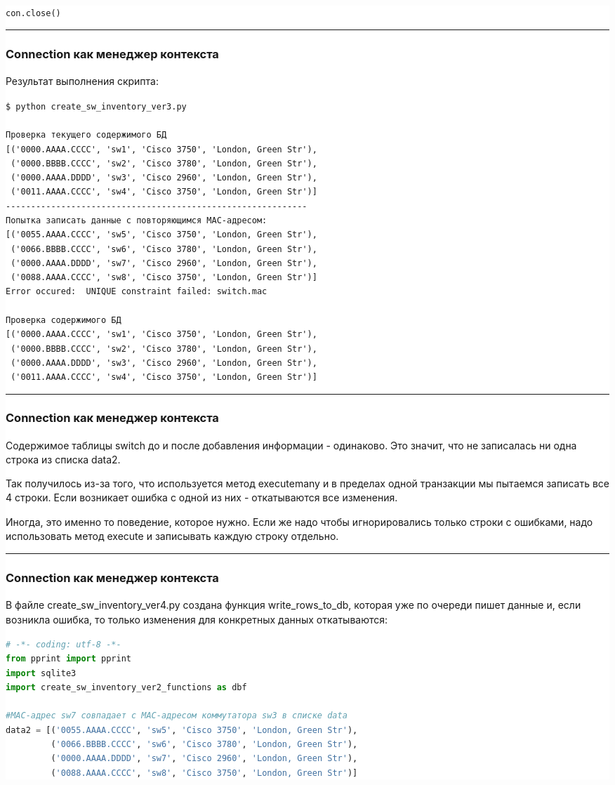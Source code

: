```python
con.close()

```


---
### Connection как менеджер контекста

Результат выполнения скрипта:
```
$ python create_sw_inventory_ver3.py

Проверка текущего содержимого БД
[('0000.AAAA.CCCC', 'sw1', 'Cisco 3750', 'London, Green Str'),
 ('0000.BBBB.CCCC', 'sw2', 'Cisco 3780', 'London, Green Str'),
 ('0000.AAAA.DDDD', 'sw3', 'Cisco 2960', 'London, Green Str'),
 ('0011.AAAA.CCCC', 'sw4', 'Cisco 3750', 'London, Green Str')]
------------------------------------------------------------
Попытка записать данные с повторяющимся MAC-адресом:
[('0055.AAAA.CCCC', 'sw5', 'Cisco 3750', 'London, Green Str'),
 ('0066.BBBB.CCCC', 'sw6', 'Cisco 3780', 'London, Green Str'),
 ('0000.AAAA.DDDD', 'sw7', 'Cisco 2960', 'London, Green Str'),
 ('0088.AAAA.CCCC', 'sw8', 'Cisco 3750', 'London, Green Str')]
Error occured:  UNIQUE constraint failed: switch.mac

Проверка содержимого БД
[('0000.AAAA.CCCC', 'sw1', 'Cisco 3750', 'London, Green Str'),
 ('0000.BBBB.CCCC', 'sw2', 'Cisco 3780', 'London, Green Str'),
 ('0000.AAAA.DDDD', 'sw3', 'Cisco 2960', 'London, Green Str'),
 ('0011.AAAA.CCCC', 'sw4', 'Cisco 3750', 'London, Green Str')]

```


---
### Connection как менеджер контекста

Содержимое таблицы switch до и после добавления информации - одинаково.
Это значит, что не записалась ни одна строка из списка data2.

Так получилось из-за того, что используется метод executemany и
в пределах одной транзакции мы пытаемся записать все 4 строки.
Если возникает ошибка с одной из них - откатываются все изменения.

Иногда, это именно то поведение, которое нужно.
Если же надо чтобы игнорировались только строки с ошибками, надо использовать метод execute и записывать каждую строку отдельно.

---
### Connection как менеджер контекста

В файле create_sw_inventory_ver4.py создана функция write_rows_to_db, которая уже по очереди пишет данные и, если возникла ошибка, то только изменения для конкретных данных откатываются:
```python
# -*- coding: utf-8 -*-
from pprint import pprint
import sqlite3
import create_sw_inventory_ver2_functions as dbf

#MAC-адрес sw7 совпадает с MAC-адресом коммутатора sw3 в списке data
data2 = [('0055.AAAA.CCCC', 'sw5', 'Cisco 3750', 'London, Green Str'),
         ('0066.BBBB.CCCC', 'sw6', 'Cisco 3780', 'London, Green Str'),
         ('0000.AAAA.DDDD', 'sw7', 'Cisco 2960', 'London, Green Str'),
         ('0088.AAAA.CCCC', 'sw8', 'Cisco 3750', 'London, Green Str')]
```
